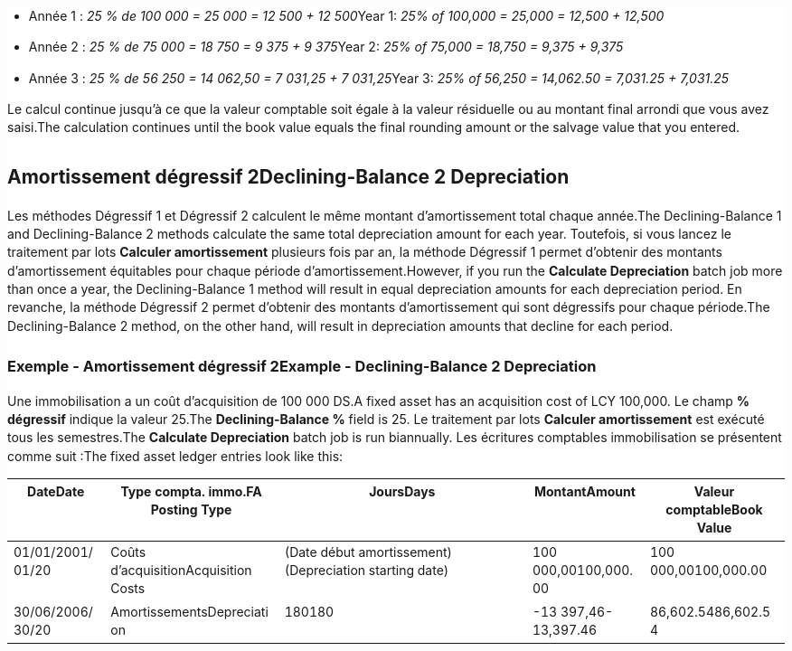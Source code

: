 * <span data-ttu-id="cbfea-255">Année 1 : *25 % de 100 000 = 25 000 = 12 500 + 12 500*</span><span class="sxs-lookup"><span data-stu-id="cbfea-255">Year 1: *25% of 100,000 = 25,000 = 12,500 + 12,500*</span></span>

* <span data-ttu-id="cbfea-256">Année 2 : *25 % de 75 000 = 18 750 = 9 375 + 9 375*</span><span class="sxs-lookup"><span data-stu-id="cbfea-256">Year 2: *25% of 75,000 = 18,750 = 9,375 + 9,375*</span></span>

* <span data-ttu-id="cbfea-257">Année 3 : *25 % de 56 250 = 14 062,50 = 7 031,25 + 7 031,25*</span><span class="sxs-lookup"><span data-stu-id="cbfea-257">Year 3: *25% of 56,250 = 14,062.50 = 7,031.25 + 7,031.25*</span></span>

<span data-ttu-id="cbfea-258">Le calcul continue jusqu’à ce que la valeur comptable soit égale à la valeur résiduelle ou au montant final arrondi que vous avez saisi.</span><span class="sxs-lookup"><span data-stu-id="cbfea-258">The calculation continues until the book value equals the final rounding amount or the salvage value that you entered.</span></span>  

## <a name="declining-balance-2-depreciation"></a><span data-ttu-id="cbfea-259">Amortissement dégressif 2</span><span class="sxs-lookup"><span data-stu-id="cbfea-259">Declining-Balance 2 Depreciation</span></span>

<span data-ttu-id="cbfea-260">Les méthodes Dégressif 1 et Dégressif 2 calculent le même montant d’amortissement total chaque année.</span><span class="sxs-lookup"><span data-stu-id="cbfea-260">The Declining-Balance 1 and Declining-Balance 2 methods calculate the same total depreciation amount for each year.</span></span> <span data-ttu-id="cbfea-261">Toutefois, si vous lancez le traitement par lots **Calculer amortissement** plusieurs fois par an, la méthode Dégressif 1 permet d’obtenir des montants d’amortissement équitables pour chaque période d’amortissement.</span><span class="sxs-lookup"><span data-stu-id="cbfea-261">However, if you run the **Calculate Depreciation** batch job more than once a year, the Declining-Balance 1 method will result in equal depreciation amounts for each depreciation period.</span></span> <span data-ttu-id="cbfea-262">En revanche, la méthode Dégressif 2 permet d’obtenir des montants d’amortissement qui sont dégressifs pour chaque période.</span><span class="sxs-lookup"><span data-stu-id="cbfea-262">The Declining-Balance 2 method, on the other hand, will result in depreciation amounts that decline for each period.</span></span>  

### <a name="example---declining-balance-2-depreciation"></a><span data-ttu-id="cbfea-263">Exemple - Amortissement dégressif 2</span><span class="sxs-lookup"><span data-stu-id="cbfea-263">Example - Declining-Balance 2 Depreciation</span></span>

<span data-ttu-id="cbfea-264">Une immobilisation a un coût d’acquisition de 100 000 DS.</span><span class="sxs-lookup"><span data-stu-id="cbfea-264">A fixed asset has an acquisition cost of LCY 100,000.</span></span> <span data-ttu-id="cbfea-265">Le champ **% dégressif** indique la valeur 25.</span><span class="sxs-lookup"><span data-stu-id="cbfea-265">The **Declining-Balance %** field is 25.</span></span> <span data-ttu-id="cbfea-266">Le traitement par lots **Calculer amortissement** est exécuté tous les semestres.</span><span class="sxs-lookup"><span data-stu-id="cbfea-266">The **Calculate Depreciation** batch job is run biannually.</span></span> <span data-ttu-id="cbfea-267">Les écritures comptables immobilisation se présentent comme suit :</span><span class="sxs-lookup"><span data-stu-id="cbfea-267">The fixed asset ledger entries look like this:</span></span>  

| <span data-ttu-id="cbfea-268">Date</span><span class="sxs-lookup"><span data-stu-id="cbfea-268">Date</span></span> | <span data-ttu-id="cbfea-269">Type compta. immo.</span><span class="sxs-lookup"><span data-stu-id="cbfea-269">FA Posting Type</span></span> | <span data-ttu-id="cbfea-270">Jours</span><span class="sxs-lookup"><span data-stu-id="cbfea-270">Days</span></span> | <span data-ttu-id="cbfea-271">Montant</span><span class="sxs-lookup"><span data-stu-id="cbfea-271">Amount</span></span> | <span data-ttu-id="cbfea-272">Valeur comptable</span><span class="sxs-lookup"><span data-stu-id="cbfea-272">Book Value</span></span> |
| --- | --- | --- | --- | --- |
| <span data-ttu-id="cbfea-273">01/01/20</span><span class="sxs-lookup"><span data-stu-id="cbfea-273">01/01/20</span></span> |<span data-ttu-id="cbfea-274">Coûts d’acquisition</span><span class="sxs-lookup"><span data-stu-id="cbfea-274">Acquisition Costs</span></span> |<span data-ttu-id="cbfea-275">(Date début amortissement)</span><span class="sxs-lookup"><span data-stu-id="cbfea-275">(Depreciation starting date)</span></span>|<span data-ttu-id="cbfea-276">100 000,00</span><span class="sxs-lookup"><span data-stu-id="cbfea-276">100,000.00</span></span> |<span data-ttu-id="cbfea-277">100 000,00</span><span class="sxs-lookup"><span data-stu-id="cbfea-277">100,000.00</span></span> |
| <span data-ttu-id="cbfea-278">30/06/20</span><span class="sxs-lookup"><span data-stu-id="cbfea-278">06/30/20</span></span> |<span data-ttu-id="cbfea-279">Amortissements</span><span class="sxs-lookup"><span data-stu-id="cbfea-279">Depreciation</span></span> |<span data-ttu-id="cbfea-280">180</span><span class="sxs-lookup"><span data-stu-id="cbfea-280">180</span></span> |<span data-ttu-id="cbfea-281">-13 397,46</span><span class="sxs-lookup"><span data-stu-id="cbfea-281">-13,397.46</span></span> |<span data-ttu-id="cbfea-282">86,602.54</span><span class="sxs-lookup"><span data-stu-id="cbfea-282">86,602.54</span></span> |